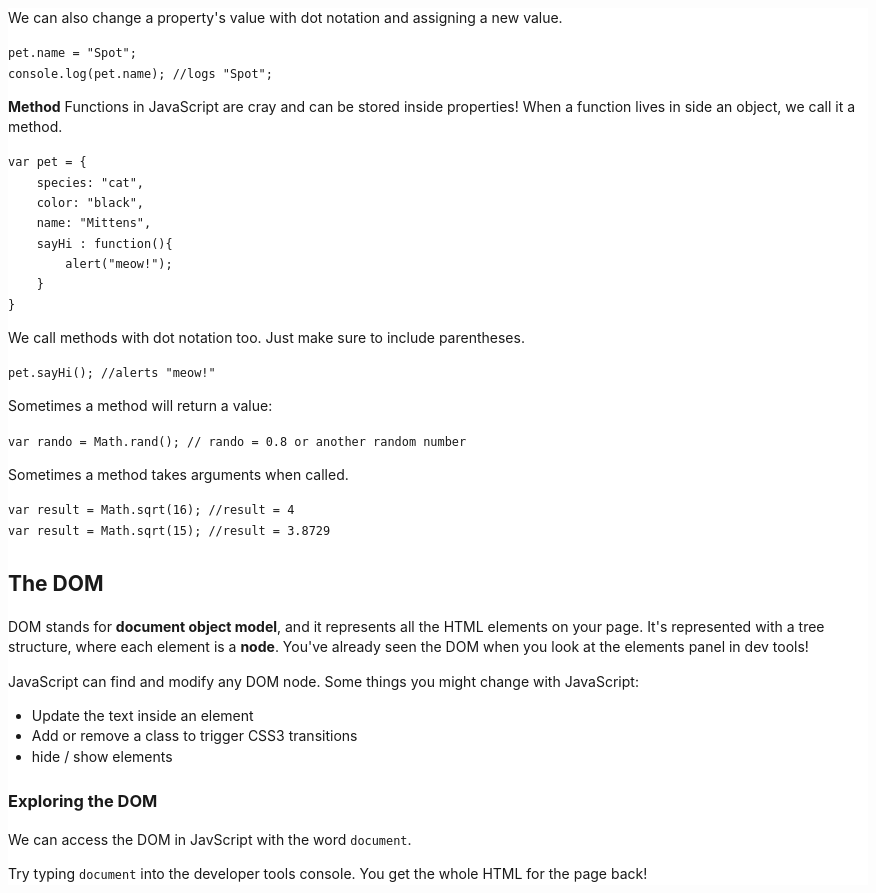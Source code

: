 We can also change a property's value with dot notation and assigning a new value.

````
pet.name = "Spot";
console.log(pet.name); //logs "Spot";
````

**Method**
Functions in JavaScript are cray and can be stored inside properties! When a function lives in side an object, we call it a method.

````
var pet = {
	species: "cat",
	color: "black",
	name: "Mittens",
	sayHi : function(){
		alert("meow!");
	}
}
````

We call methods with dot notation too. Just make sure to include parentheses.

````
pet.sayHi(); //alerts "meow!" 
````

Sometimes a method will return a value:

```
var rando = Math.rand(); // rando = 0.8 or another random number 
```

Sometimes a method takes arguments when called.

```
var result = Math.sqrt(16); //result = 4
var result = Math.sqrt(15); //result = 3.8729
```

## The DOM

DOM stands for **document object model**, and it represents all the HTML elements on your page. It's represented with a tree structure, where each element is a **node**. You've already seen the DOM when you look at the elements panel in dev tools! 

JavaScript can find and modify any DOM node. Some things you might change with JavaScript:

- Update the text inside an element
- Add or remove a class to trigger CSS3 transitions
- hide / show elements

### Exploring the DOM

We can access the DOM in JavScript with the word `document`.

Try typing `document` into the developer tools console.  You get the whole HTML for the page back!
